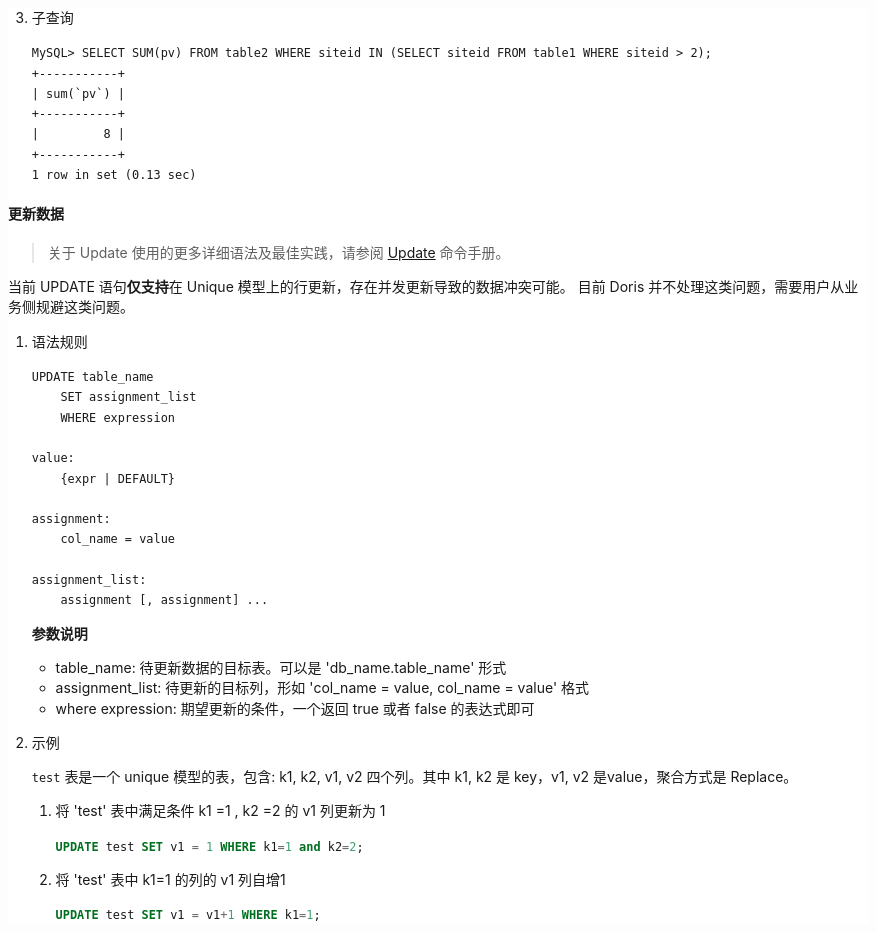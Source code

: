 3. 子查询

   ```mysql
   MySQL> SELECT SUM(pv) FROM table2 WHERE siteid IN (SELECT siteid FROM table1 WHERE siteid > 2);
   +-----------+
   | sum(`pv`) |
   +-----------+
   |         8 |
   +-----------+
   1 row in set (0.13 sec)
   ```

#### 更新数据

> 关于 Update 使用的更多详细语法及最佳实践，请参阅 [Update](../sql-manual/sql-reference/Data-Manipulation-Statements/Manipulation/UPDATE.md) 命令手册。

当前 UPDATE 语句**仅支持**在 Unique 模型上的行更新，存在并发更新导致的数据冲突可能。 目前 Doris 并不处理这类问题，需要用户从业务侧规避这类问题。

1. 语法规则

   ```text
   UPDATE table_name 
       SET assignment_list
       WHERE expression
   
   value:
       {expr | DEFAULT}
   
   assignment:
       col_name = value
   
   assignment_list:
       assignment [, assignment] ...
   ```

   **参数说明**

   - table_name: 待更新数据的目标表。可以是 'db_name.table_name' 形式
   - assignment_list: 待更新的目标列，形如 'col_name = value, col_name = value' 格式
   - where expression: 期望更新的条件，一个返回 true 或者 false 的表达式即可

2. 示例

   `test` 表是一个 unique 模型的表，包含: k1, k2, v1, v2 四个列。其中 k1, k2 是 key，v1, v2 是value，聚合方式是 Replace。

   1. 将 'test' 表中满足条件 k1 =1 , k2 =2 的 v1 列更新为 1

      ```sql
      UPDATE test SET v1 = 1 WHERE k1=1 and k2=2;
      ```

   2. 将 'test' 表中 k1=1 的列的 v1 列自增1

      ```sql
      UPDATE test SET v1 = v1+1 WHERE k1=1;
      ```
